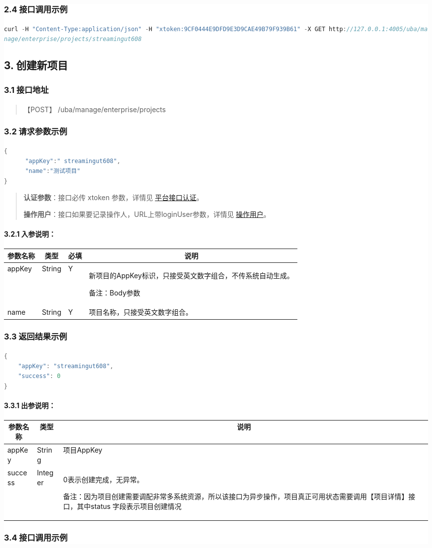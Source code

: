 ### 2.4 接口调用示例

```java
curl -H "Content-Type:application/json" -H "xtoken:9CF0444E9DFD9E3D9CAE49B79F939B61" -X GET http://127.0.0.1:4005/uba/manage/enterprise/projects/streamingut608
```

## 3. 创建新项目

### 3.1 接口地址

> 【POST】 /uba/manage/enterprise/projects

### 3.2 请求参数示例

```java
{
      "appKey":" streamingut608",
      "name":"测试项目"
}
```

> **认证参数**：接口必传 xtoken 参数，详情见 [平台接口认证](../#22-ping-tai-jie-kou-ren-zheng)。
>
> **操作用户**：接口如果要记录操作人，URL上带loginUser参数，详情见 [操作用户](../#51-cao-zuo-yong-hu)。

#### 3.2.1 入参说明：

| 参数名称   | 类型     | 必填 | 说明                                                      |
| ------ | ------ | -- | ------------------------------------------------------- |
| appKey | String | Y  | <p>新项目的AppKey标识，只接受英文数字组合，不传系统自动生成。</p><p>备注：Body参数</p> |
| name   | String | Y  | 项目名称，只接受英文数字组合。                                         |

### 3.3 返回结果示例

```java
{
    "appKey": "streamingut608",
    "success": 0
}
```

#### 3.3.1 出参说明：

| 参数名称    | 类型      | 说明                                                                                                 |
| ------- | ------- | -------------------------------------------------------------------------------------------------- |
| appKey  | String  | 项目AppKey                                                                                           |
| success | Integer | <p>0表示创建完成，无异常。</p><p>备注：因为项目创建需要调配非常多系统资源，所以该接口为异步操作，项目真正可用状态需要调用【项目详情】接口，其中status 字段表示项目创建情况</p> |

### 3.4 接口调用示例
